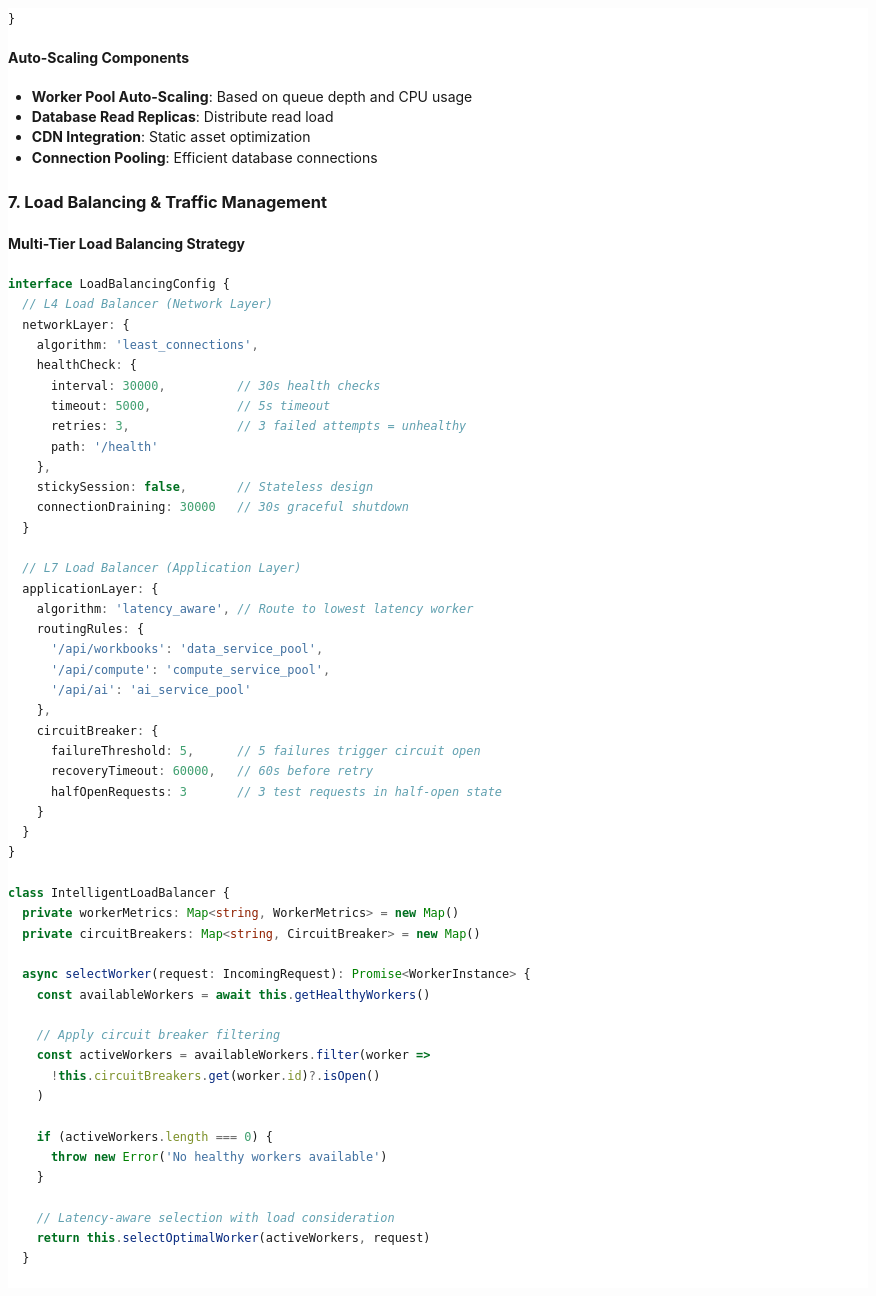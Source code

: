 ```typescript
}
```

#### **Auto-Scaling Components**
- **Worker Pool Auto-Scaling**: Based on queue depth and CPU usage
- **Database Read Replicas**: Distribute read load
- **CDN Integration**: Static asset optimization
- **Connection Pooling**: Efficient database connections

### **7. Load Balancing & Traffic Management**

#### **Multi-Tier Load Balancing Strategy**
```typescript
interface LoadBalancingConfig {
  // L4 Load Balancer (Network Layer)
  networkLayer: {
    algorithm: 'least_connections',
    healthCheck: {
      interval: 30000,          // 30s health checks
      timeout: 5000,            // 5s timeout
      retries: 3,               // 3 failed attempts = unhealthy
      path: '/health'
    },
    stickySession: false,       // Stateless design
    connectionDraining: 30000   // 30s graceful shutdown
  }
  
  // L7 Load Balancer (Application Layer)
  applicationLayer: {
    algorithm: 'latency_aware', // Route to lowest latency worker
    routingRules: {
      '/api/workbooks': 'data_service_pool',
      '/api/compute': 'compute_service_pool',
      '/api/ai': 'ai_service_pool'
    },
    circuitBreaker: {
      failureThreshold: 5,      // 5 failures trigger circuit open
      recoveryTimeout: 60000,   // 60s before retry
      halfOpenRequests: 3       // 3 test requests in half-open state
    }
  }
}

class IntelligentLoadBalancer {
  private workerMetrics: Map<string, WorkerMetrics> = new Map()
  private circuitBreakers: Map<string, CircuitBreaker> = new Map()
  
  async selectWorker(request: IncomingRequest): Promise<WorkerInstance> {
    const availableWorkers = await this.getHealthyWorkers()
    
    // Apply circuit breaker filtering
    const activeWorkers = availableWorkers.filter(worker => 
      !this.circuitBreakers.get(worker.id)?.isOpen()
    )
    
    if (activeWorkers.length === 0) {
      throw new Error('No healthy workers available')
    }
    
    // Latency-aware selection with load consideration
    return this.selectOptimalWorker(activeWorkers, request)
  }
  
```